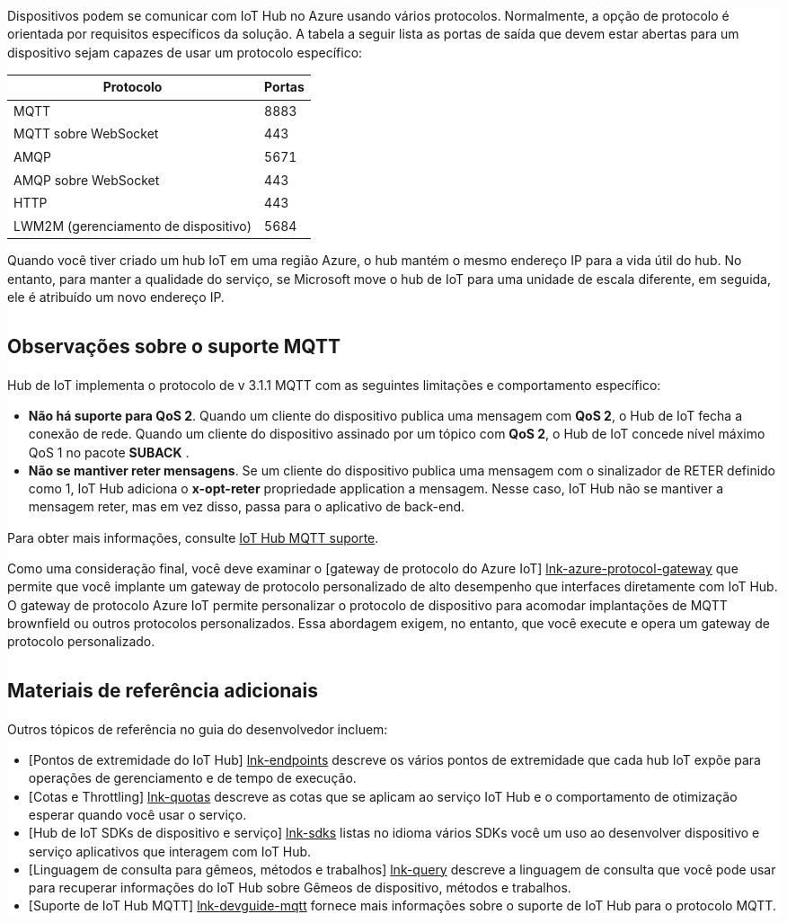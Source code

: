 Dispositivos podem se comunicar com IoT Hub no Azure usando vários protocolos. Normalmente, a opção de protocolo é orientada por requisitos específicos da solução. A tabela a seguir lista as portas de saída que devem estar abertas para um dispositivo sejam capazes de usar um protocolo específico:

| Protocolo | Portas |
| -------- | ------- |
| MQTT     | 8883    |
| MQTT sobre WebSocket | 443    |
| AMQP     | 5671    |
| AMQP sobre WebSocket | 443    |
| HTTP     | 443     |
| LWM2M (gerenciamento de dispositivo) | 5684 |

Quando você tiver criado um hub IoT em uma região Azure, o hub mantém o mesmo endereço IP para a vida útil do hub. No entanto, para manter a qualidade do serviço, se Microsoft move o hub de IoT para uma unidade de escala diferente, em seguida, ele é atribuído um novo endereço IP.

## <a name="notes-on-mqtt-support"></a>Observações sobre o suporte MQTT

Hub de IoT implementa o protocolo de v 3.1.1 MQTT com as seguintes limitações e comportamento específico:

  * **Não há suporte para QoS 2**. Quando um cliente do dispositivo publica uma mensagem com **QoS 2**, o Hub de IoT fecha a conexão de rede. Quando um cliente do dispositivo assinado por um tópico com **QoS 2**, o Hub de IoT concede nível máximo QoS 1 no pacote **SUBACK** .
  * **Não se mantiver reter mensagens**. Se um cliente do dispositivo publica uma mensagem com o sinalizador de RETER definido como 1, IoT Hub adiciona o **x-opt-reter** propriedade application a mensagem. Nesse caso, IoT Hub não se mantiver a mensagem reter, mas em vez disso, passa para o aplicativo de back-end.

Para obter mais informações, consulte [IoT Hub MQTT suporte][lnk-devguide-mqtt].

Como uma consideração final, você deve examinar o [gateway de protocolo do Azure IoT] [ lnk-azure-protocol-gateway] que permite que você implante um gateway de protocolo personalizado de alto desempenho que interfaces diretamente com IoT Hub. O gateway de protocolo Azure IoT permite personalizar o protocolo de dispositivo para acomodar implantações de MQTT brownfield ou outros protocolos personalizados. Essa abordagem exigem, no entanto, que você execute e opera um gateway de protocolo personalizado.

## <a name="additional-reference-material"></a>Materiais de referência adicionais

Outros tópicos de referência no guia do desenvolvedor incluem:

- [Pontos de extremidade do IoT Hub] [ lnk-endpoints] descreve os vários pontos de extremidade que cada hub IoT expõe para operações de gerenciamento e de tempo de execução.
- [Cotas e Throttling] [ lnk-quotas] descreve as cotas que se aplicam ao serviço IoT Hub e o comportamento de otimização esperar quando você usar o serviço.
- [Hub de IoT SDKs de dispositivo e serviço] [ lnk-sdks] listas no idioma vários SDKs você um uso ao desenvolver dispositivo e serviço aplicativos que interagem com IoT Hub.
- [Linguagem de consulta para gêmeos, métodos e trabalhos] [ lnk-query] descreve a linguagem de consulta que você pode usar para recuperar informações do IoT Hub sobre Gêmeos de dispositivo, métodos e trabalhos.
- [Suporte de IoT Hub MQTT] [ lnk-devguide-mqtt] fornece mais informações sobre o suporte de IoT Hub para o protocolo MQTT.


[img-lifecycle]: ./media/iot-hub-devguide-messaging/lifecycle.png
[img-eventhubcompatible]: ./media/iot-hub-devguide-messaging/eventhubcompatible.png
[lnk-resource-provider-apis]: https://msdn.microsoft.com/library/mt548492.aspx
[lnk-azure-gateway-guidance]: iot-hub-devguide-endpoints.md#field-gateways
[lnk-guidance-scale]: iot-hub-scaling.md
[lnk-azure-protocol-gateway]: iot-hub-protocol-gateway.md
[lnk-amqp]: http://docs.oasis-open.org/amqp/core/v1.0/os/amqp-core-complete-v1.0-os.pdf
[lnk-mqtt]: http://docs.oasis-open.org/mqtt/mqtt/v3.1.1/mqtt-v3.1.1.pdf
[lnk-event-hubs]: http://azure.microsoft.com/documentation/services/event-hubs/
[lnk-event-hubs-consuming-events]: ../event-hubs/event-hubs-programming-guide.md#event-consumers
[lnk-management-portal]: https://portal.azure.com
[lnk-servicebus]: http://azure.microsoft.com/documentation/services/service-bus/
[lnk-eventhub-partitions]: ../event-hubs/event-hubs-overview.md#partitions
[lnk-portal]: iot-hub-create-through-portal.md
[lnk-endpoints]: iot-hub-devguide-endpoints.md
[lnk-quotas]: iot-hub-devguide-quotas-throttling.md
[lnk-sdks]: iot-hub-devguide-sdks.md
[lnk-query]: iot-hub-devguide-query-language.md
[lnk-devguide-mqtt]: iot-hub-mqtt-support.md
[lnk-d2c]: iot-hub-devguide-messaging.md#device-to-cloud-messages
[lnk-c2d]: iot-hub-devguide-messaging.md#cloud-to-device-messages
[lnk-compatible-endpoint]: iot-hub-devguide-messaging.md#read-device-to-cloud-messages
[lnk-protocols]: iot-hub-devguide-messaging.md#communication-protocols
[lnk-message-format]: iot-hub-devguide-messaging.md#message-format
[lnk-d2c-configuration]: iot-hub-devguide-messaging.md#device-to-cloud-configuration-options
[lnk-device-properties]: iot-hub-devguide-identity-registry.md#device-identity-properties
[lnk-ttl]: iot-hub-devguide-messaging.md#message-expiration-time-to-live
[lnk-c2d-configuration]: iot-hub-devguide-messaging.md#cloud-to-device-configuration-options
[lnk-lifecycle]: iot-hub-devguide-messaging.md#message-lifecycle
[lnk-feedback]: iot-hub-devguide-messaging.md#message-feedback
[lnk-antispoofing]: iot-hub-devguide-messaging.md#anti-spoofing-properties
[lnk-compare]: iot-hub-compare-event-hubs.md
[lnk-devguide-upload]: iot-hub-devguide-file-upload.md
[lnk-devguide-identities]: iot-hub-devguide-identity-registry.md
[lnk-devguide-security]: iot-hub-devguide-security.md
[lnk-devguide-device-twins]: iot-hub-devguide-device-twins.md
[lnk-devguide-directmethods]: iot-hub-devguide-direct-methods.md
[lnk-devguide-jobs]: iot-hub-devguide-jobs.md
[lnk-servicebus-sdk]: https://www.nuget.org/packages/WindowsAzure.ServiceBus
[lnk-eventprocessorhost]: http://blogs.msdn.com/b/servicebus/archive/2015/01/16/event-processor-host-best-practices-part-1.aspx
[lnk-getstarted-tutorial]: iot-hub-csharp-csharp-getstarted.md
[lnk-c2d-tutorial]: iot-hub-csharp-csharp-c2d.md
[lnk-d2c-tutorial]: iot-hub-csharp-csharp-process-d2c.md